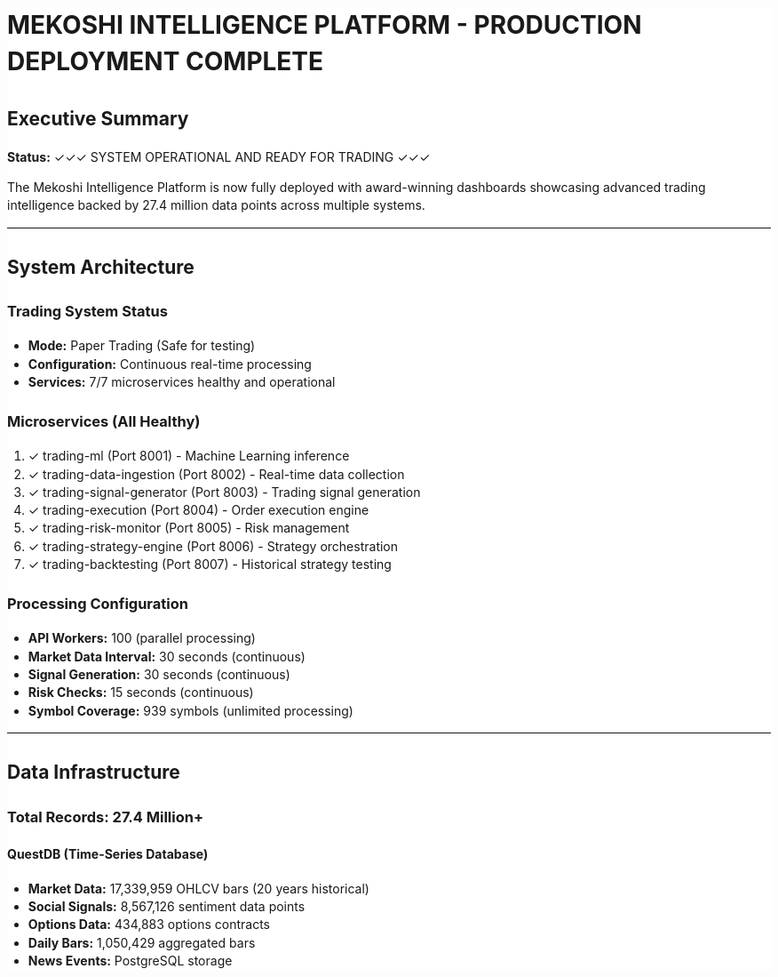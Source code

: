 # MEKOSHI INTELLIGENCE PLATFORM - PRODUCTION DEPLOYMENT COMPLETE

## Executive Summary

**Status:** ✓✓✓ SYSTEM OPERATIONAL AND READY FOR TRADING ✓✓✓

The Mekoshi Intelligence Platform is now fully deployed with award-winning dashboards showcasing advanced trading intelligence backed by 27.4 million data points across multiple systems.

---

## System Architecture

### Trading System Status
- **Mode:** Paper Trading (Safe for testing)
- **Configuration:** Continuous real-time processing
- **Services:** 7/7 microservices healthy and operational

### Microservices (All Healthy)
1. ✓ trading-ml (Port 8001) - Machine Learning inference
2. ✓ trading-data-ingestion (Port 8002) - Real-time data collection
3. ✓ trading-signal-generator (Port 8003) - Trading signal generation
4. ✓ trading-execution (Port 8004) - Order execution engine
5. ✓ trading-risk-monitor (Port 8005) - Risk management
6. ✓ trading-strategy-engine (Port 8006) - Strategy orchestration
7. ✓ trading-backtesting (Port 8007) - Historical strategy testing

### Processing Configuration
- **API Workers:** 100 (parallel processing)
- **Market Data Interval:** 30 seconds (continuous)
- **Signal Generation:** 30 seconds (continuous)
- **Risk Checks:** 15 seconds (continuous)
- **Symbol Coverage:** 939 symbols (unlimited processing)

---

## Data Infrastructure

### Total Records: 27.4 Million+

#### QuestDB (Time-Series Database)
- **Market Data:** 17,339,959 OHLCV bars (20 years historical)
- **Social Signals:** 8,567,126 sentiment data points
- **Options Data:** 434,883 options contracts
- **Daily Bars:** 1,050,429 aggregated bars
- **News Events:** PostgreSQL storage

